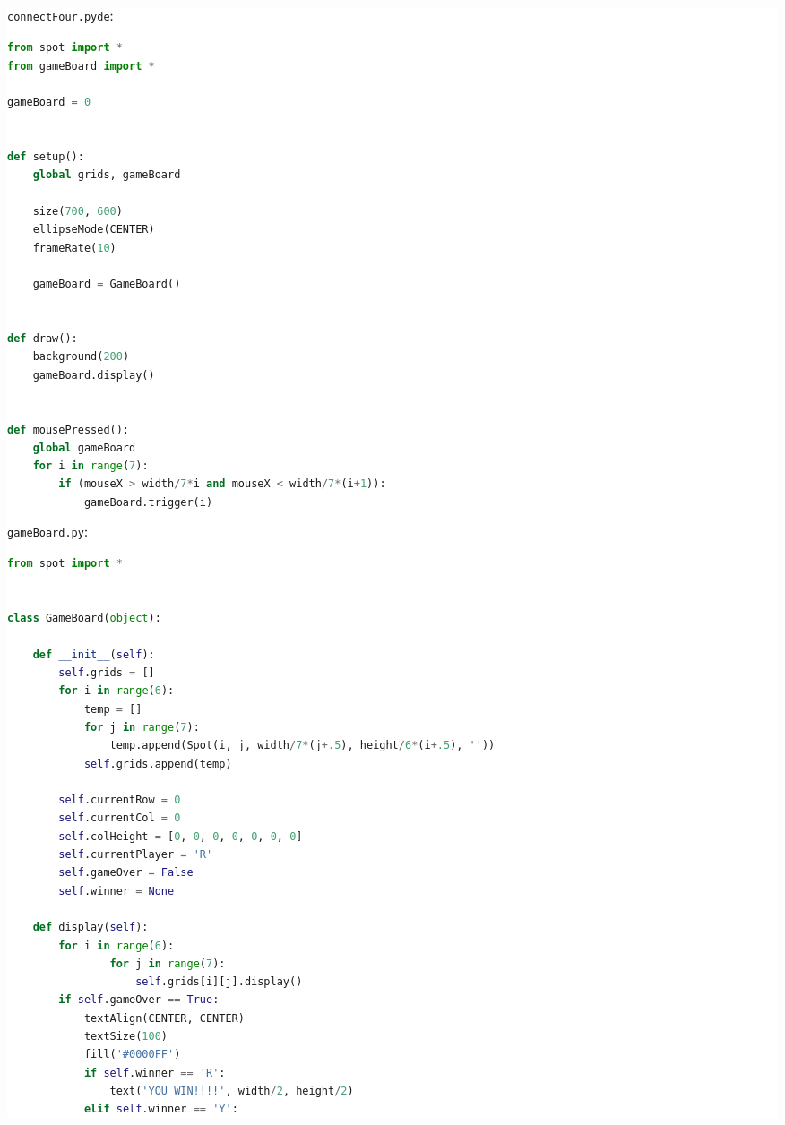 `connectFour.pyde`:

```python
from spot import *
from gameBoard import *

gameBoard = 0


def setup():
    global grids, gameBoard

    size(700, 600)
    ellipseMode(CENTER)
    frameRate(10)

    gameBoard = GameBoard()


def draw():
    background(200)
    gameBoard.display()
   

def mousePressed():
    global gameBoard
    for i in range(7):
        if (mouseX > width/7*i and mouseX < width/7*(i+1)):
            gameBoard.trigger(i)
```

`gameBoard.py`:

```python
from spot import *


class GameBoard(object):

    def __init__(self):
        self.grids = []
        for i in range(6):
            temp = []
            for j in range(7):
                temp.append(Spot(i, j, width/7*(j+.5), height/6*(i+.5), ''))
            self.grids.append(temp)

        self.currentRow = 0
        self.currentCol = 0
        self.colHeight = [0, 0, 0, 0, 0, 0, 0]
        self.currentPlayer = 'R'
        self.gameOver = False
        self.winner = None

	def display(self):
        for i in range(6):
                for j in range(7):
                    self.grids[i][j].display()
        if self.gameOver == True:            
            textAlign(CENTER, CENTER)
            textSize(100)
            fill('#0000FF')
            if self.winner == 'R':
                text('YOU WIN!!!!', width/2, height/2)
            elif self.winner == 'Y':
```